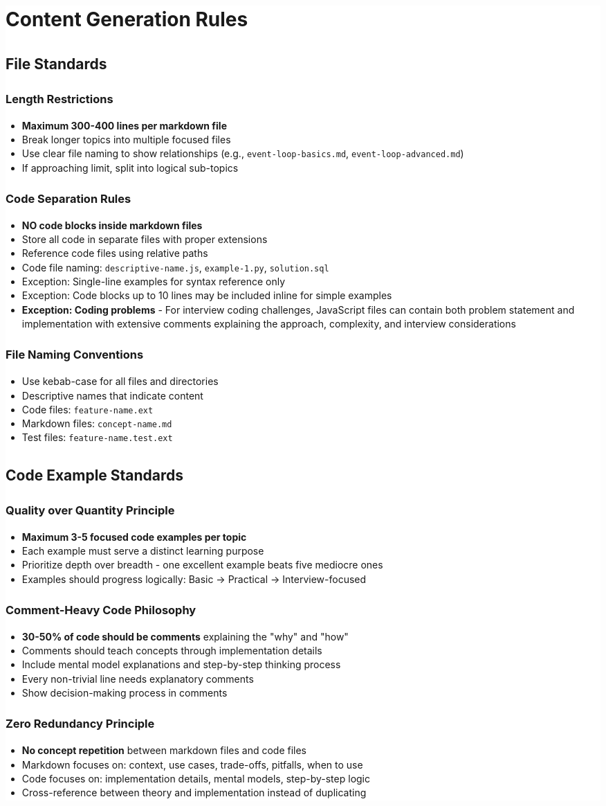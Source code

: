# Content Generation Rules

## File Standards

### Length Restrictions
- **Maximum 300-400 lines per markdown file**
- Break longer topics into multiple focused files
- Use clear file naming to show relationships (e.g., `event-loop-basics.md`, `event-loop-advanced.md`)
- If approaching limit, split into logical sub-topics

### Code Separation Rules
- **NO code blocks inside markdown files**
- Store all code in separate files with proper extensions
- Reference code files using relative paths
- Code file naming: `descriptive-name.js`, `example-1.py`, `solution.sql`
- Exception: Single-line examples for syntax reference only
- Exception: Code blocks up to 10 lines may be included inline for simple examples
- **Exception: Coding problems** - For interview coding challenges, JavaScript files can contain both problem statement and implementation with extensive comments explaining the approach, complexity, and interview considerations

### File Naming Conventions
- Use kebab-case for all files and directories
- Descriptive names that indicate content
- Code files: `feature-name.ext`
- Markdown files: `concept-name.md`
- Test files: `feature-name.test.ext`

## Code Example Standards

### Quality over Quantity Principle
- **Maximum 3-5 focused code examples per topic**
- Each example must serve a distinct learning purpose
- Prioritize depth over breadth - one excellent example beats five mediocre ones
- Examples should progress logically: Basic → Practical → Interview-focused

### Comment-Heavy Code Philosophy
- **30-50% of code should be comments** explaining the "why" and "how"
- Comments should teach concepts through implementation details
- Include mental model explanations and step-by-step thinking process
- Every non-trivial line needs explanatory comments
- Show decision-making process in comments

### Zero Redundancy Principle
- **No concept repetition** between markdown files and code files
- Markdown focuses on: context, use cases, trade-offs, pitfalls, when to use
- Code focuses on: implementation details, mental models, step-by-step logic
- Cross-reference between theory and implementation instead of duplicating
